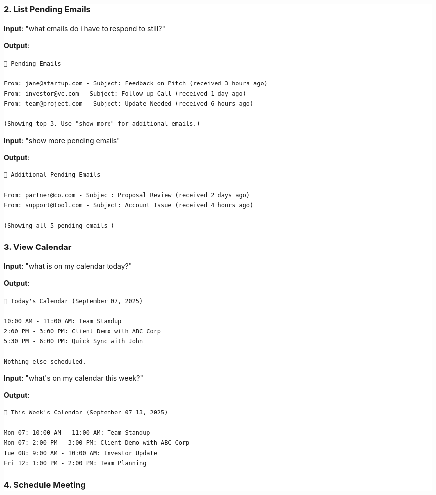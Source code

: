 ### 2. List Pending Emails

**Input**: "what emails do i have to respond to still?"

**Output**:
```
📧 Pending Emails

From: jane@startup.com - Subject: Feedback on Pitch (received 3 hours ago)
From: investor@vc.com - Subject: Follow-up Call (received 1 day ago)
From: team@project.com - Subject: Update Needed (received 6 hours ago)

(Showing top 3. Use "show more" for additional emails.)
```

**Input**: "show more pending emails"

**Output**:
```
📧 Additional Pending Emails

From: partner@co.com - Subject: Proposal Review (received 2 days ago)
From: support@tool.com - Subject: Account Issue (received 4 hours ago)

(Showing all 5 pending emails.)
```

### 3. View Calendar

**Input**: "what is on my calendar today?"

**Output**:
```
📅 Today's Calendar (September 07, 2025)

10:00 AM - 11:00 AM: Team Standup
2:00 PM - 3:00 PM: Client Demo with ABC Corp
5:30 PM - 6:00 PM: Quick Sync with John

Nothing else scheduled.
```

**Input**: "what's on my calendar this week?"

**Output**:
```
📅 This Week's Calendar (September 07-13, 2025)

Mon 07: 10:00 AM - 11:00 AM: Team Standup
Mon 07: 2:00 PM - 3:00 PM: Client Demo with ABC Corp
Tue 08: 9:00 AM - 10:00 AM: Investor Update
Fri 12: 1:00 PM - 2:00 PM: Team Planning
```

### 4. Schedule Meeting
